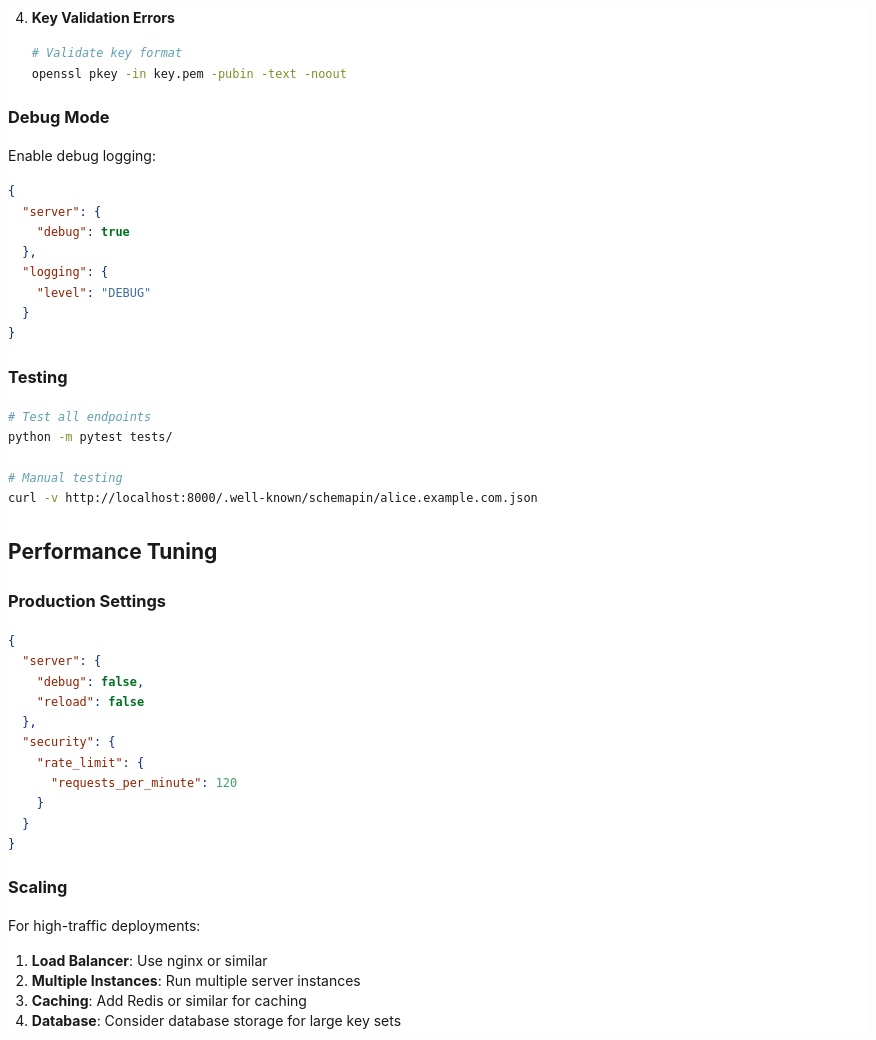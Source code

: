 4. **Key Validation Errors**
   ```bash
   # Validate key format
   openssl pkey -in key.pem -pubin -text -noout
   ```

### Debug Mode

Enable debug logging:

```json
{
  "server": {
    "debug": true
  },
  "logging": {
    "level": "DEBUG"
  }
}
```

### Testing

```bash
# Test all endpoints
python -m pytest tests/

# Manual testing
curl -v http://localhost:8000/.well-known/schemapin/alice.example.com.json
```

## Performance Tuning

### Production Settings

```json
{
  "server": {
    "debug": false,
    "reload": false
  },
  "security": {
    "rate_limit": {
      "requests_per_minute": 120
    }
  }
}
```

### Scaling

For high-traffic deployments:

1. **Load Balancer**: Use nginx or similar
2. **Multiple Instances**: Run multiple server instances
3. **Caching**: Add Redis or similar for caching
4. **Database**: Consider database storage for large key sets
